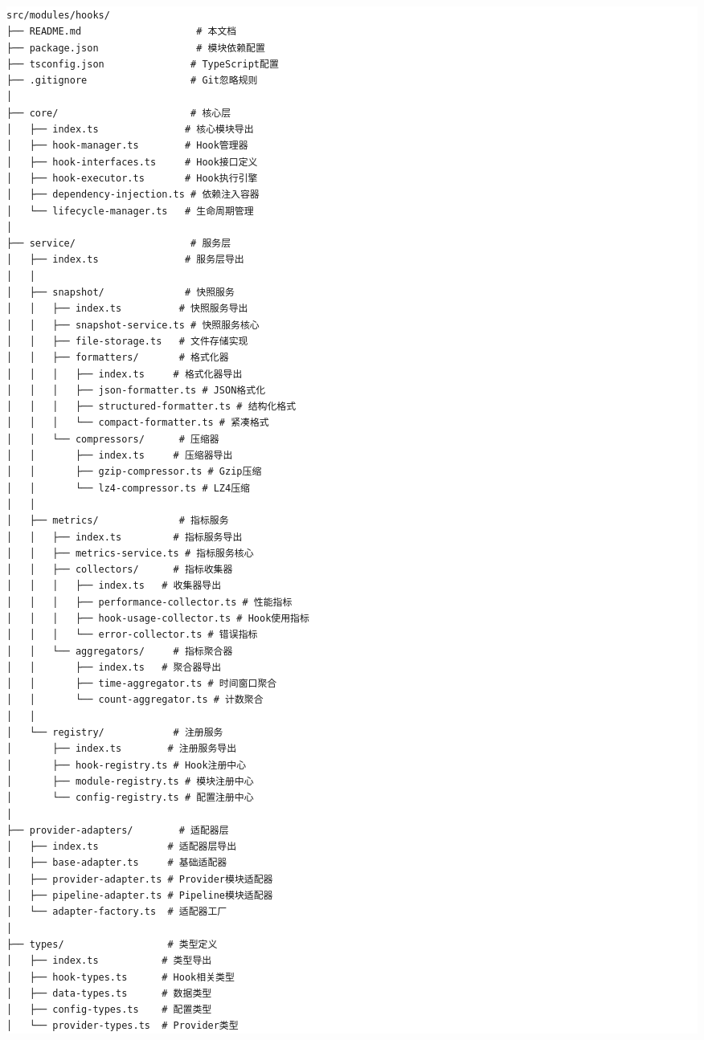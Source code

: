 ```
src/modules/hooks/
├── README.md                    # 本文档
├── package.json                 # 模块依赖配置
├── tsconfig.json               # TypeScript配置
├── .gitignore                  # Git忽略规则
│
├── core/                       # 核心层
│   ├── index.ts               # 核心模块导出
│   ├── hook-manager.ts        # Hook管理器
│   ├── hook-interfaces.ts     # Hook接口定义
│   ├── hook-executor.ts       # Hook执行引擎
│   ├── dependency-injection.ts # 依赖注入容器
│   └── lifecycle-manager.ts   # 生命周期管理
│
├── service/                    # 服务层
│   ├── index.ts               # 服务层导出
│   │
│   ├── snapshot/              # 快照服务
│   │   ├── index.ts          # 快照服务导出
│   │   ├── snapshot-service.ts # 快照服务核心
│   │   ├── file-storage.ts   # 文件存储实现
│   │   ├── formatters/       # 格式化器
│   │   │   ├── index.ts     # 格式化器导出
│   │   │   ├── json-formatter.ts # JSON格式化
│   │   │   ├── structured-formatter.ts # 结构化格式
│   │   │   └── compact-formatter.ts # 紧凑格式
│   │   └── compressors/      # 压缩器
│   │       ├── index.ts     # 压缩器导出
│   │       ├── gzip-compressor.ts # Gzip压缩
│   │       └── lz4-compressor.ts # LZ4压缩
│   │
│   ├── metrics/              # 指标服务
│   │   ├── index.ts         # 指标服务导出
│   │   ├── metrics-service.ts # 指标服务核心
│   │   ├── collectors/      # 指标收集器
│   │   │   ├── index.ts   # 收集器导出
│   │   │   ├── performance-collector.ts # 性能指标
│   │   │   ├── hook-usage-collector.ts # Hook使用指标
│   │   │   └── error-collector.ts # 错误指标
│   │   └── aggregators/     # 指标聚合器
│   │       ├── index.ts   # 聚合器导出
│   │       ├── time-aggregator.ts # 时间窗口聚合
│   │       └── count-aggregator.ts # 计数聚合
│   │
│   └── registry/            # 注册服务
│       ├── index.ts        # 注册服务导出
│       ├── hook-registry.ts # Hook注册中心
│       ├── module-registry.ts # 模块注册中心
│       └── config-registry.ts # 配置注册中心
│
├── provider-adapters/        # 适配器层
│   ├── index.ts            # 适配器层导出
│   ├── base-adapter.ts     # 基础适配器
│   ├── provider-adapter.ts # Provider模块适配器
│   ├── pipeline-adapter.ts # Pipeline模块适配器
│   └── adapter-factory.ts  # 适配器工厂
│
├── types/                  # 类型定义
│   ├── index.ts           # 类型导出
│   ├── hook-types.ts      # Hook相关类型
│   ├── data-types.ts      # 数据类型
│   ├── config-types.ts    # 配置类型
│   └── provider-types.ts  # Provider类型
```